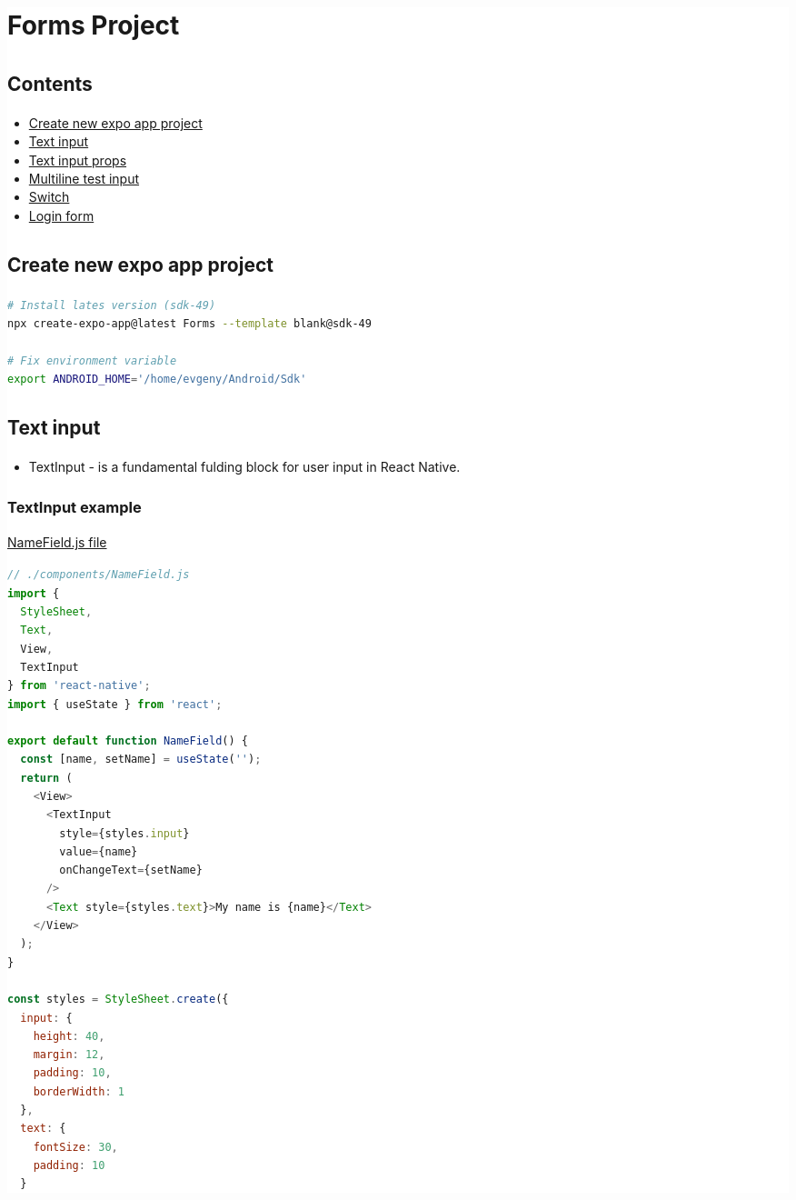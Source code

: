 # Forms Project

## Contents
* [Create new expo app project](#create-new-expo-app-project)
* [Text input](#text-input)
* [Text input props](#text-input-props)
* [Multiline test input](#multiline-text-input)
* [Switch](#switch)
* [Login form](#login-form)

## Create new expo app project
```sh
# Install lates version (sdk-49)
npx create-expo-app@latest Forms --template blank@sdk-49

# Fix environment variable
export ANDROID_HOME='/home/evgeny/Android/Sdk'
```

## Text input
* TextInput - is a fundamental fulding block for user input in React Native.

### TextInput example

[NameField.js file](https://github.com/deevgeny/react-tutorials/blob/main/react-native/Forms/components/NameField.js)<br>
```js
// ./components/NameField.js
import {
  StyleSheet,
  Text,
  View,
  TextInput
} from 'react-native';
import { useState } from 'react';

export default function NameField() {
  const [name, setName] = useState('');
  return (
    <View>
      <TextInput
        style={styles.input}
        value={name}
        onChangeText={setName}
      />
      <Text style={styles.text}>My name is {name}</Text>
    </View>
  );
}

const styles = StyleSheet.create({
  input: {
    height: 40,
    margin: 12,
    padding: 10,
    borderWidth: 1
  },
  text: {
    fontSize: 30,
    padding: 10
  }
```